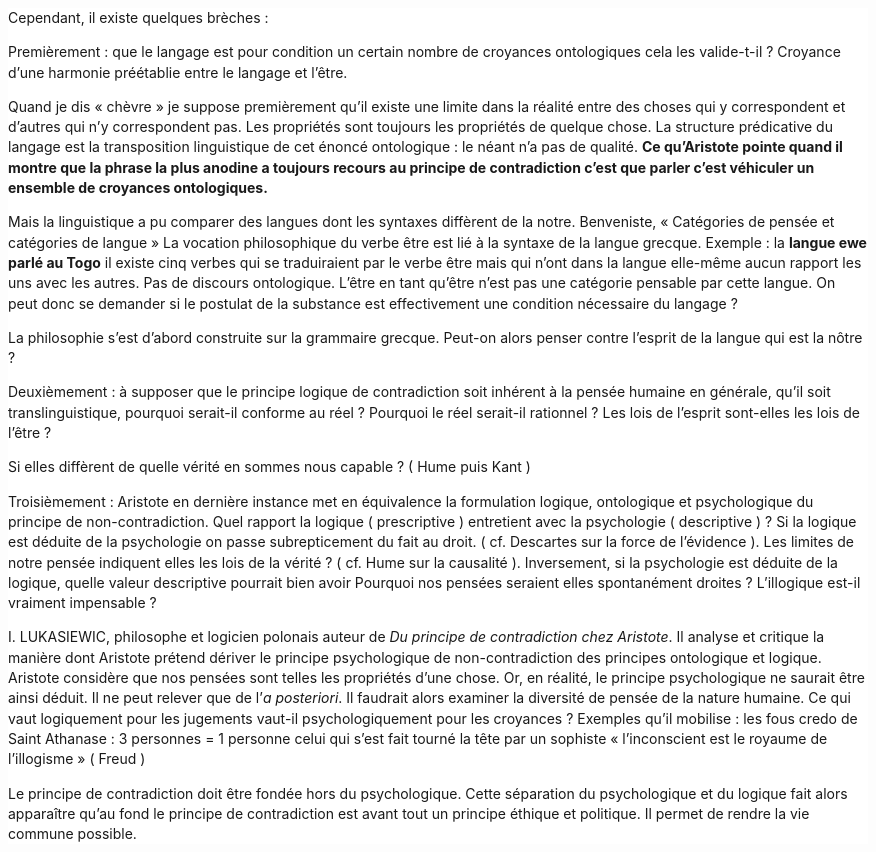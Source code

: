Cependant, il existe quelques brèches : 

Premièrement : que le langage est pour condition un certain nombre de croyances ontologiques cela les valide-t-il ? Croyance d’une harmonie préétablie entre le langage et l’être. 

Quand je dis « chèvre » je suppose premièrement qu’il existe une limite dans la réalité entre des choses qui y correspondent et d’autres qui n’y correspondent pas.
Les propriétés sont toujours les propriétés de quelque chose. 
La structure prédicative du langage est la transposition linguistique de cet énoncé ontologique : le néant n’a pas de qualité.
**Ce qu’Aristote pointe quand il montre que la phrase la plus anodine a toujours recours au principe de contradiction c’est que parler c’est véhiculer un ensemble de croyances ontologiques.** 

Mais la linguistique a pu comparer des langues dont les syntaxes diffèrent de la notre. 
Benveniste, « Catégories de pensée et catégories de langue » 
La vocation philosophique du verbe être est lié à la syntaxe de la langue grecque. 
Exemple : la **langue ewe parlé au Togo** il existe cinq verbes qui se traduiraient par le verbe être mais qui n’ont dans la langue elle-même aucun rapport les uns avec les autres. Pas de discours ontologique. L’être en tant qu’être n’est pas une catégorie pensable par cette langue.
On peut donc se demander si le postulat de la substance est effectivement une condition nécessaire du langage ?  

La philosophie s’est d’abord construite sur la grammaire grecque. Peut-on alors penser contre l’esprit de la langue qui est la nôtre ? 

Deuxièmement : à supposer que le principe logique de contradiction soit inhérent à la pensée humaine en générale, qu’il soit translinguistique, pourquoi serait-il conforme au réel ? Pourquoi le réel serait-il rationnel ? Les lois de l’esprit sont-elles les lois de l’être ? 

Si elles diffèrent de quelle vérité en sommes nous capable ? ( Hume puis Kant )

Troisièmement : Aristote en dernière instance met en équivalence la formulation logique, ontologique et psychologique du principe de non-contradiction. Quel rapport la logique ( prescriptive ) entretient avec la psychologie ( descriptive ) ? 
Si la logique est déduite de la psychologie on passe subrepticement du fait au droit. ( cf. Descartes sur la force de l’évidence ). Les limites de notre pensée indiquent elles les lois de la vérité ? ( cf. Hume sur la causalité ).
Inversement, si la psychologie est déduite de la logique, quelle valeur descriptive pourrait bien avoir 
Pourquoi nos pensées seraient elles spontanément droites ? L’illogique est-il vraiment impensable ? 

I. LUKASIEWIC, philosophe et logicien polonais auteur de *Du principe de contradiction chez Aristote*. Il analyse et critique la manière dont Aristote prétend dériver le principe psychologique de non-contradiction des principes ontologique et logique. Aristote considère que nos pensées sont telles les propriétés d’une chose. Or, en réalité, le principe psychologique ne saurait être ainsi déduit. Il ne peut relever que de l’*a posteriori*. Il faudrait alors examiner la diversité de pensée de la nature humaine. Ce qui vaut logiquement pour les jugements vaut-il psychologiquement pour les croyances ? 
Exemples qu’il mobilise : 
les fous 
credo de Saint Athanase : 3 personnes = 1 personne 
celui qui s’est fait tourné la tête par un sophiste 
« l’inconscient est le royaume de l’illogisme » ( Freud )

Le principe de contradiction doit être fondée hors du psychologique. Cette séparation du psychologique et du logique fait alors apparaître qu’au fond le principe de contradiction est avant tout un principe éthique et politique. Il permet de rendre la vie commune possible.  
